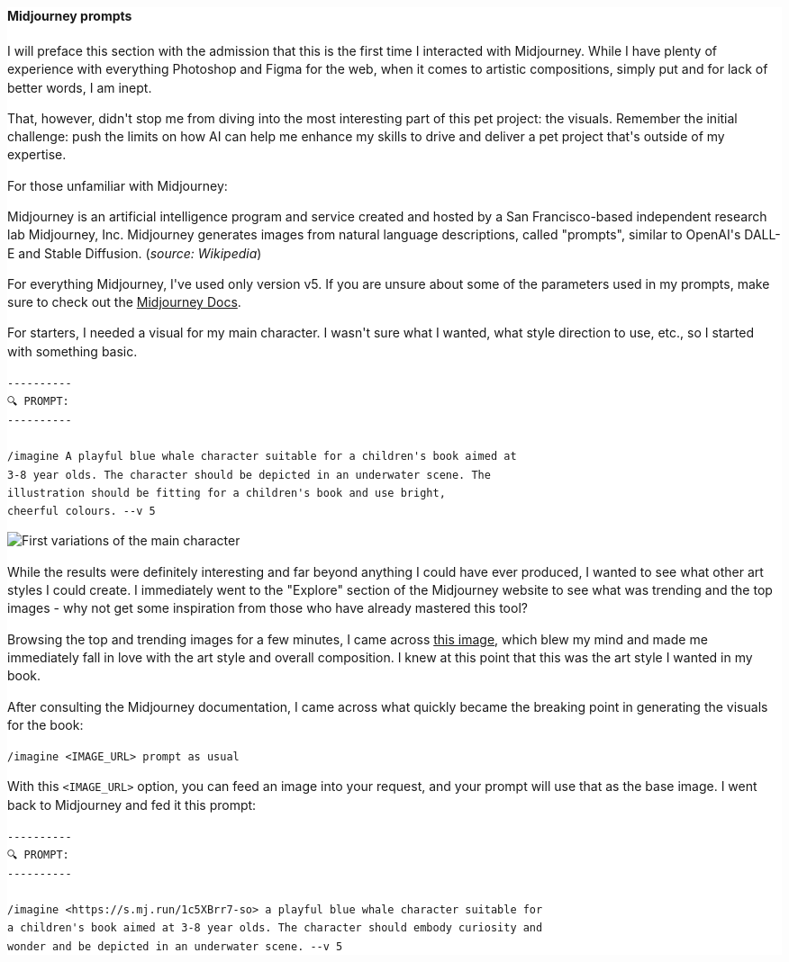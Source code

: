 #### Midjourney prompts

I will preface this section with the admission that this is the first time I interacted with Midjourney. While I have plenty of experience with everything Photoshop and Figma for the web, when it comes to artistic compositions, simply put and for lack of better words, I am inept.

That, however, didn't stop me from diving into the most interesting part of this pet project: the visuals. Remember the initial challenge: push the limits on how AI can help me enhance my skills to drive and deliver a pet project that's outside of my expertise.

For those unfamiliar with Midjourney:

Midjourney is an artificial intelligence program and service created and hosted by a San Francisco-based independent research lab Midjourney, Inc. Midjourney generates images from natural language descriptions, called "prompts", similar to OpenAI's DALL-E and Stable Diffusion. (_source: Wikipedia_)

For everything Midjourney, I've used only version v5. If you are unsure about some of the parameters used in my prompts, make sure to check out the [Midjourney Docs](https://docs.midjourney.com/docs/quick-start).

For starters, I needed a visual for my main character. I wasn't sure what I wanted, what style direction to use, etc., so I started with something basic.

```txt
----------
🔍 PROMPT:
----------

/imagine A playful blue whale character suitable for a children's book aimed at
3-8 year olds. The character should be depicted in an underwater scene. The
illustration should be fitting for a children's book and use bright,
cheerful colours. --v 5
```

![First variations of the main character](https://raw.githubusercontent.com/AdrianApan/personal-site/master/public/assets/blog/posts/gpt_midjourney_book_1.png)

While the results were definitely interesting and far beyond anything I could have ever produced, I wanted to see what other art styles I could create. I immediately went to the "Explore" section of the Midjourney website to see what was trending and the top images - why not get some inspiration from those who have already mastered this tool?

Browsing the top and trending images for a few minutes, I came across [this image](https://cdn.midjourney.com/b38e4652-e0af-4e3a-bff7-3694b9cfa090/0_3.png), which blew my mind and made me immediately fall in love with the art style and overall composition. I knew at this point that this was the art style I wanted in my book.

After consulting the Midjourney documentation, I came across what quickly became the breaking point in generating the visuals for the book:

```txt
/imagine <IMAGE_URL> prompt as usual
```

With this `<IMAGE_URL>` option, you can feed an image into your request, and your prompt will use that as the base image. I went back to Midjourney and fed it this prompt:

```txt
----------
🔍 PROMPT:
----------

/imagine <https://s.mj.run/1c5XBrr7-so> a playful blue whale character suitable for
a children's book aimed at 3-8 year olds. The character should embody curiosity and
wonder and be depicted in an underwater scene. --v 5
```
